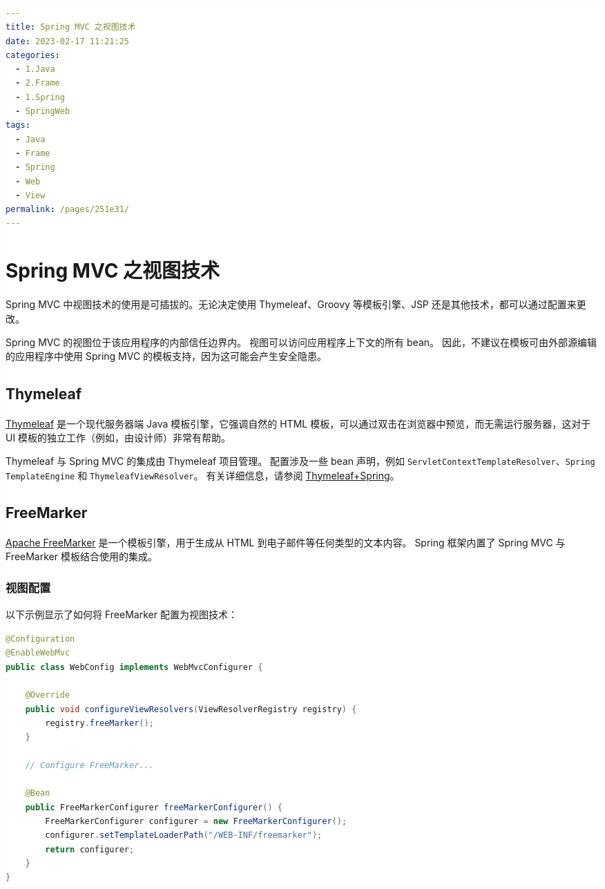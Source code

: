 ```yaml
---
title: Spring MVC 之视图技术
date: 2023-02-17 11:21:25
categories:
  - 1.Java
  - 2.Frame
  - 1.Spring
  - SpringWeb
tags:
  - Java
  - Frame
  - Spring
  - Web
  - View
permalink: /pages/251e31/
---
```


# Spring MVC 之视图技术

Spring MVC 中视图技术的使用是可插拔的。无论决定使用 Thymeleaf、Groovy 等模板引擎、JSP 还是其他技术，都可以通过配置来更改。

Spring MVC 的视图位于该应用程序的内部信任边界内。 视图可以访问应用程序上下文的所有 bean。 因此，不建议在模板可由外部源编辑的应用程序中使用 Spring MVC 的模板支持，因为这可能会产生安全隐患。

## Thymeleaf

[Thymeleaf](https://www.thymeleaf.org/) 是一个现代服务器端 Java 模板引擎，它强调自然的 HTML 模板，可以通过双击在浏览器中预览，而无需运行服务器，这对于 UI 模板的独立工作（例如，由设计师）非常有帮助。

Thymeleaf 与 Spring MVC 的集成由 Thymeleaf 项目管理。 配置涉及一些 bean 声明，例如 `ServletContextTemplateResolver`、`SpringTemplateEngine` 和 `ThymeleafViewResolver`。 有关详细信息，请参阅 [Thymeleaf+Spring](https://www.thymeleaf.org/documentation.html)。

## FreeMarker

[Apache FreeMarker](https://freemarker.apache.org/) 是一个模板引擎，用于生成从 HTML 到电子邮件等任何类型的文本内容。 Spring 框架内置了 Spring MVC 与 FreeMarker 模板结合使用的集成。

### 视图配置

以下示例显示了如何将 FreeMarker 配置为视图技术：

```java
@Configuration
@EnableWebMvc
public class WebConfig implements WebMvcConfigurer {

    @Override
    public void configureViewResolvers(ViewResolverRegistry registry) {
        registry.freeMarker();
    }

    // Configure FreeMarker...

    @Bean
    public FreeMarkerConfigurer freeMarkerConfigurer() {
        FreeMarkerConfigurer configurer = new FreeMarkerConfigurer();
        configurer.setTemplateLoaderPath("/WEB-INF/freemarker");
        return configurer;
    }
}
```
